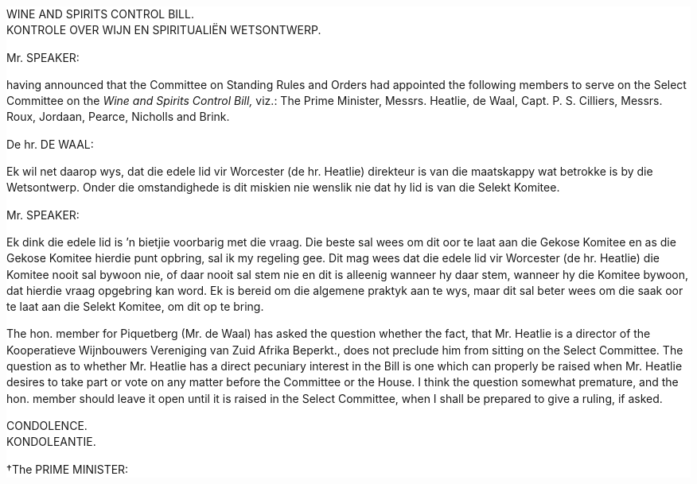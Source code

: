 </speech>

</debateSection>

<debateSection name="#wine_and_spirits_control_bill">

<heading>WINE AND SPIRITS CONTROL BILL.<br/>KONTROLE OVER WIJN EN SPIRITUALIËN WETSONTWERP.</heading>

<speech by="#speaker">

<from>Mr. <person refersTo="hansard_za">SPEAKER</person>:</from>

<p>having announced that the Committee on Standing Rules and Orders had appointed the following members to serve on the Select Committee on the <i>Wine and Spirits Control Bill,</i> viz.: The Prime Minister, Messrs. Heatlie, de Waal, Capt. P. S. Cilliers, Messrs. Roux, Jordaan, Pearce, Nicholls and Brink.</p>

</speech>

<speech by="#de_waal">

<from>De hr. <person refersTo="hansard_za">DE WAAL</person>:</from>

<p>Ek wil net daarop wys, dat die edele lid vir Worcester (de hr. Heatlie) direkteur is van die maatskappy wat betrokke is by die Wetsontwerp. Onder die omstandighede is dit miskien nie wenslik nie dat hy lid is van die Selekt Komitee.</p>

</speech>

<speech by="#speaker">

<from>Mr. <person refersTo="hansard_za">SPEAKER</person>:</from>

<p>Ek dink die edele lid is &#x2019;n bietjie voorbarig met die vraag. Die beste sal wees om dit oor te laat aan die Gekose Komitee en as die Gekose Komitee hierdie punt opbring, sal ik my regeling gee. Dit mag wees dat die edele lid vir Worcester (de hr. Heatlie) die Komitee nooit sal bywoon nie, of daar nooit sal stem nie en dit is alleenig wanneer hy daar stem, wanneer hy die Komitee bywoon, dat hierdie vraag opgebring kan word. Ek is bereid om die algemene praktyk aan te wys, maar dit sal beter wees om die saak oor te laat aan die Selekt Komitee, om dit op te bring.</p>

<p>The hon. member for Piquetberg (Mr. de Waal) has asked the question whether the fact, that Mr. Heatlie is a director of the Kooperatieve Wijnbouwers Vereniging van Zuid Afrika Beperkt., does not preclude him from sitting on the Select Committee. The question as to whether Mr. Heatlie has a direct pecuniary interest in the Bill is one which can properly be raised when Mr. Heatlie desires to take part or vote on any matter before the Committee or the House. I think the question somewhat premature, and the hon. member should leave it open until it is raised in the Select Committee, when I shall be prepared to give a ruling, if asked.</p>

</speech>

</debateSection>

<debateSection name="#condolence">

<heading>CONDOLENCE.<br/>KONDOLEANTIE.</heading>

<speech by="#prime_minister">

<from>†The <person refersTo="hansard_za">PRIME MINISTER</person>:</from>
